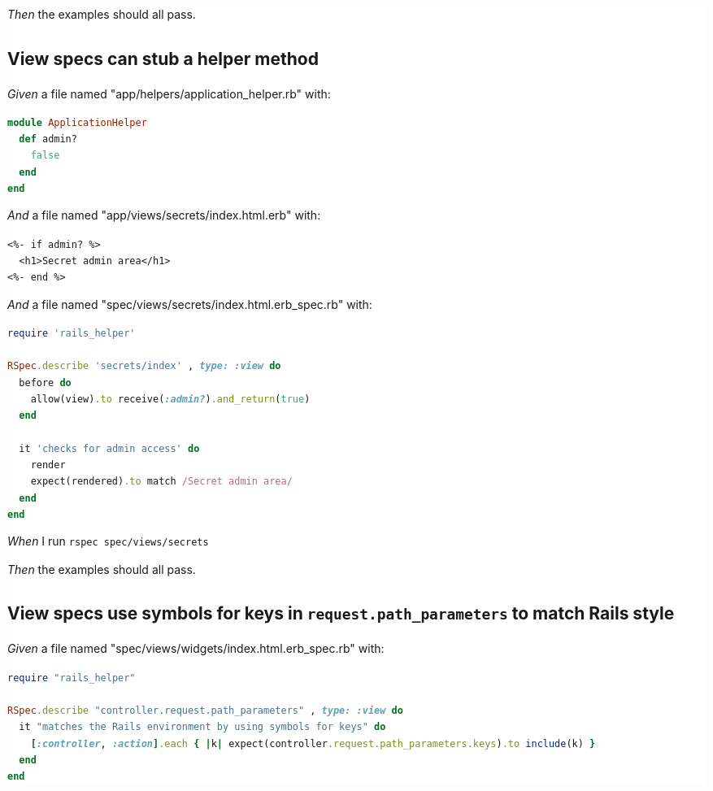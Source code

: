 _Then_ the examples should all pass.

## View specs can stub a helper method

_Given_ a file named "app/helpers/application_helper.rb" with:

```ruby
module ApplicationHelper
  def admin?
    false
  end
end
```

_And_ a file named "app/views/secrets/index.html.erb" with:

```
<%- if admin? %>
  <h1>Secret admin area</h1>
<%- end %>
```

_And_ a file named "spec/views/secrets/index.html.erb_spec.rb" with:

```ruby
require 'rails_helper'

RSpec.describe 'secrets/index' , type: :view do
  before do
    allow(view).to receive(:admin?).and_return(true)
  end

  it 'checks for admin access' do
    render
    expect(rendered).to match /Secret admin area/
  end
end
```

_When_ I run `rspec spec/views/secrets`

_Then_ the examples should all pass.

## View specs use symbols for keys in `request.path_parameters` to match Rails style

_Given_ a file named "spec/views/widgets/index.html.erb_spec.rb" with:

```ruby
require "rails_helper"

RSpec.describe "controller.request.path_parameters" , type: :view do
  it "matches the Rails environment by using symbols for keys" do
    [:controller, :action].each { |k| expect(controller.request.path_parameters.keys).to include(k) }
  end
end
```
